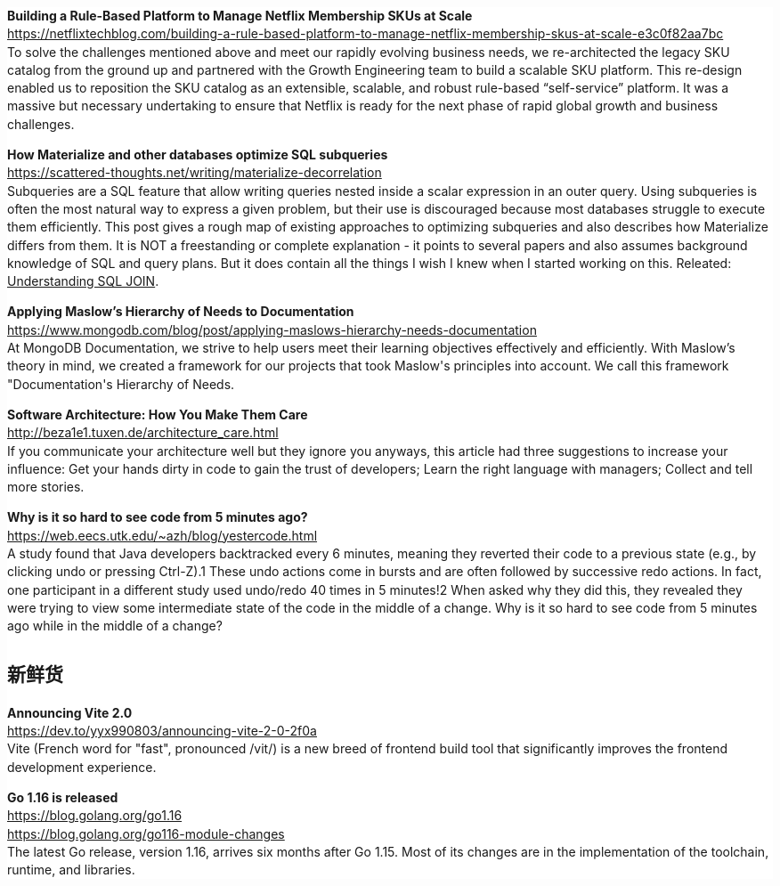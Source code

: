 **Building a Rule-Based Platform to Manage Netflix Membership SKUs at Scale**  
https://netflixtechblog.com/building-a-rule-based-platform-to-manage-netflix-membership-skus-at-scale-e3c0f82aa7bc  
To solve the challenges mentioned above and meet our rapidly evolving business needs, we re-architected the legacy SKU catalog from the ground up and partnered with the Growth Engineering team to build a scalable SKU platform. This re-design enabled us to reposition the SKU catalog as an extensible, scalable, and robust rule-based “self-service” platform. It was a massive but necessary undertaking to ensure that Netflix is ready for the next phase of rapid global growth and business challenges.

**How Materialize and other databases optimize SQL subqueries**  
https://scattered-thoughts.net/writing/materialize-decorrelation  
Subqueries are a SQL feature that allow writing queries nested inside a scalar expression in an outer query. Using subqueries is often the most natural way to express a given problem, but their use is discouraged because most databases struggle to execute them efficiently. This post gives a rough map of existing approaches to optimizing subqueries and also describes how Materialize differs from them. It is NOT a freestanding or complete explanation - it points to several papers and also assumes background knowledge of SQL and query plans. But it does contain all the things I wish I knew when I started working on this. Releated: [Understanding SQL JOIN](https://thoughtbot.com/blog/understanding-sql-join).

**Applying Maslow’s Hierarchy of Needs to Documentation**  
https://www.mongodb.com/blog/post/applying-maslows-hierarchy-needs-documentation  
At MongoDB Documentation, we strive to help users meet their learning objectives effectively and efficiently. With Maslow’s theory in mind, we created a framework for our projects that took Maslow's principles into account. We call this framework "Documentation's Hierarchy of Needs.

**Software Architecture: How You Make Them Care**  
http://beza1e1.tuxen.de/architecture_care.html  
If you communicate your architecture well but they ignore you anyways, this article had three suggestions to increase your influence: Get your hands dirty in code to gain the trust of developers; Learn the right language with managers; Collect and tell more stories.

**Why is it so hard to see code from 5 minutes ago?**  
https://web.eecs.utk.edu/~azh/blog/yestercode.html  
A study found that Java developers backtracked every 6 minutes, meaning they reverted their code to a previous state (e.g., by clicking undo or pressing Ctrl-Z).1 These undo actions come in bursts and are often followed by successive redo actions. In fact, one participant in a different study used undo/redo 40 times in 5 minutes!2 When asked why they did this, they revealed they were trying to view some intermediate state of the code in the middle of a change. Why is it so hard to see code from 5 minutes ago while in the middle of a change?

## 新鲜货

**Announcing Vite 2.0**  
https://dev.to/yyx990803/announcing-vite-2-0-2f0a  
Vite (French word for "fast", pronounced /vit/) is a new breed of frontend build tool that significantly improves the frontend development experience.

**Go 1.16 is released**  
https://blog.golang.org/go1.16  
https://blog.golang.org/go116-module-changes  
The latest Go release, version 1.16, arrives six months after Go 1.15. Most of its changes are in the implementation of the toolchain, runtime, and libraries. 
